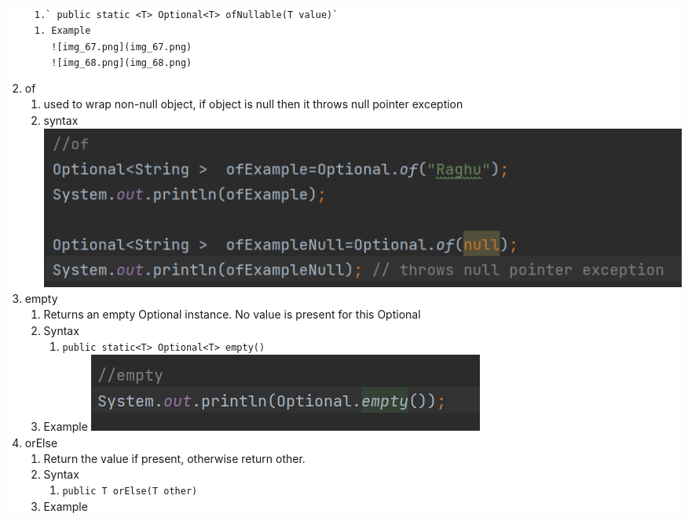          1.` public static <T> Optional<T> ofNullable(T value)`
         1. Example
            ![img_67.png](img_67.png)
            ![img_68.png](img_68.png)
   2. of
      1. used to wrap non-null object, if object is null then it throws null pointer exception
      2. syntax
         ![img_69.png](img_69.png)
   3. empty
      1. Returns an empty Optional instance. No value is present for this Optional
      2. Syntax
         1. `public static<T> Optional<T> empty()`
      3. Example
         ![img_70.png](img_70.png)
   4. orElse
      1. Return the value if present, otherwise return other.
      2. Syntax
         1. `public T orElse(T other)`
      3. Example